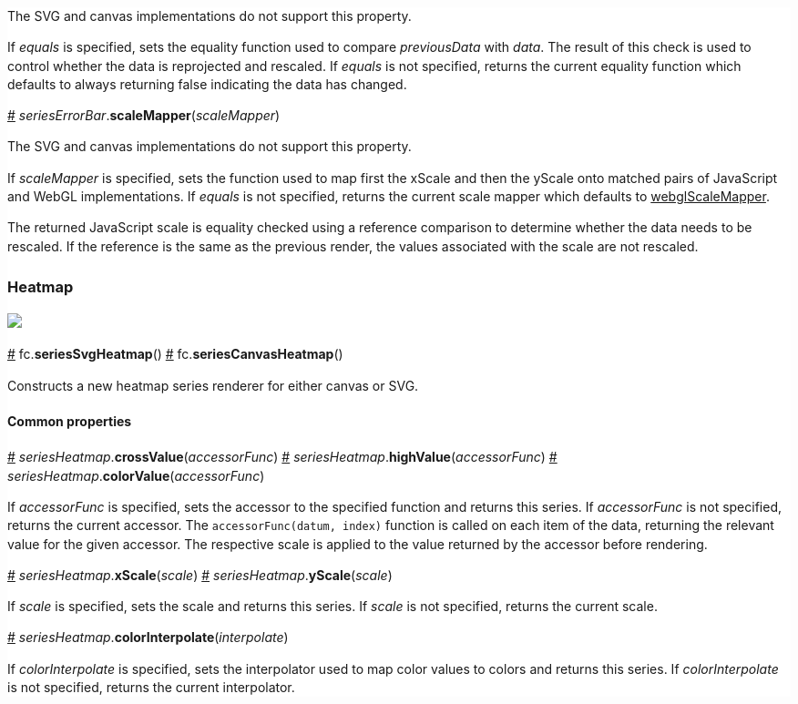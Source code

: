 The SVG and canvas implementations do not support this property.

If *equals* is specified, sets the equality function used to compare *previousData* with *data*. The result of this check is used to control whether the data is reprojected and rescaled. If *equals* is not specified, returns the current equality function which defaults to always returning false indicating the data has changed.

<a name="seriesErrorBar_scaleMapper" href="#seriesErrorBar_scaleMapper">#</a> *seriesErrorBar*.**scaleMapper**(*scaleMapper*)

The SVG and canvas implementations do not support this property.

If *scaleMapper* is specified, sets the function used to map first the xScale and then the yScale onto matched pairs of JavaScript and WebGL implementations. If *equals* is not specified, returns the current scale mapper which defaults to [webglScaleMapper](https://github.com/d3fc/d3fc/tree/master/packages/d3fc-webgl#webglScaleMapper).

The returned JavaScript scale is equality checked using a reference comparison to determine whether the data needs to be rescaled. If the reference is the same as the previous render, the values associated with the scale are not rescaled.

### Heatmap

<img src="https://d3fc.io/examples/series-svg-heatmap/screenshot.png" />

<a name="seriesSvgHeatmap" href="#seriesSvgHeatmap">#</a> fc.**seriesSvgHeatmap**()
<a name="seriesCanvasHeatmap" href="#seriesCanvasHeatmap">#</a> fc.**seriesCanvasHeatmap**()

Constructs a new heatmap series renderer for either canvas or SVG.

#### Common properties

<a name="seriesHeatmap_crossValue" href="#seriesHeatmap_crossValue">#</a> *seriesHeatmap*.**crossValue**(*accessorFunc*)
<a name="seriesHeatmap_highValue" href="#seriesHeatmap_highValue">#</a> *seriesHeatmap*.**highValue**(*accessorFunc*)
<a name="seriesHeatmap_colorValue" href="#seriesHeatmap_colorValue">#</a> *seriesHeatmap*.**colorValue**(*accessorFunc*)

If *accessorFunc* is specified, sets the accessor to the specified function and returns this series. If *accessorFunc* is not specified, returns the current accessor. The `accessorFunc(datum, index)` function is called on each item of the data, returning the relevant value for the given accessor. The respective scale is applied to the value returned by the accessor before rendering.

<a name="seriesHeatmap_xScale" href="#seriesHeatmap_xScale">#</a> *seriesHeatmap*.**xScale**(*scale*)
<a name="seriesHeatmap_yScale" href="#seriesHeatmap_yScale">#</a> *seriesHeatmap*.**yScale**(*scale*)

If *scale* is specified, sets the scale and returns this series. If *scale* is not specified, returns the current scale.

<a name="seriesHeatmap_colorInterpolate" href="#seriesHeatmap_colorInterpolate">#</a> *seriesHeatmap*.**colorInterpolate**(*interpolate*)

If *colorInterpolate* is specified, sets the interpolator used to map color values to colors and returns this series. If *colorInterpolate* is not specified, returns the current interpolator.
